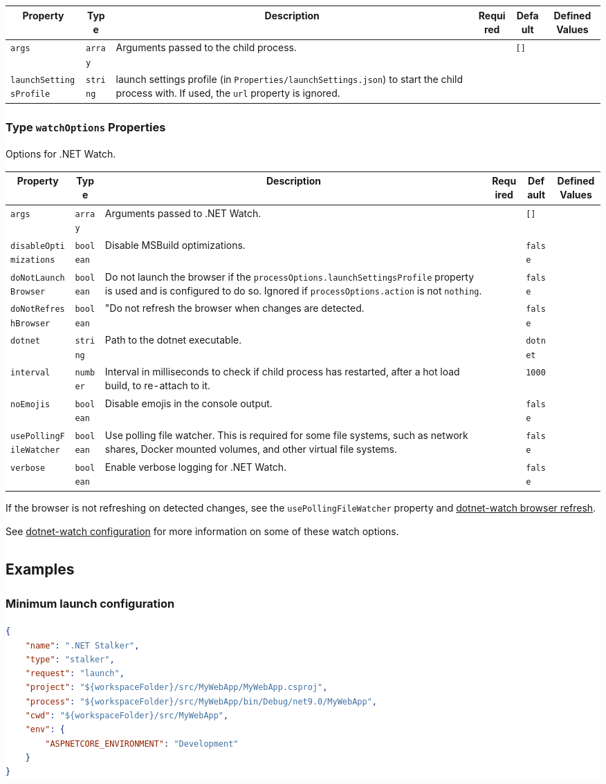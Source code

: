 | Property                | Type     | Description                                                                                                                            | Required | Default | Defined Values |
| ----------------------- | -------- | -------------------------------------------------------------------------------------------------------------------------------------- | -------- | ------- | -------------- |
| `args`                  | `array`  | Arguments passed to the child process.                                                                                                 |          | `[]`    |                |
| `launchSettingsProfile` | `string` | launch settings profile (in `Properties/launchSettings.json`) to start the child process with. If used, the `url` property is ignored. |          |         |                |

### Type `watchOptions` Properties

Options for .NET Watch.

| Property                | Type      | Description                                                                                                                                                               | Required | Default  | Defined Values |
| ----------------------- | --------- | ------------------------------------------------------------------------------------------------------------------------------------------------------------------------- | -------- | -------- | -------------- |
| `args`                  | `array`   | Arguments passed to .NET Watch.                                                                                                                                           |          | `[]`     |                |
| `disableOptimizations`  | `boolean` | Disable MSBuild optimizations.                                                                                                                                            |          | `false`  |                |
| `doNotLaunchBrowser`    | `boolean` | Do not launch the browser if the `processOptions.launchSettingsProfile` property is used and is configured to do so. Ignored if `processOptions.action` is not `nothing`. |          | `false`  |                |
| `doNotRefreshBrowser`   | `boolean` | "Do not refresh the browser when changes are detected.                                                                                                                    |          | `false`  |                |
| `dotnet`                | `string`  | Path to the dotnet executable.                                                                                                                                            |          | `dotnet` |                |
| `interval`              | `number`  | Interval in milliseconds to check if child process has restarted, after a hot load build, to re-attach to it.                                                             |          | `1000`   |                |
| `noEmojis`              | `boolean` | Disable emojis in the console output.                                                                                                                                     |          | `false`  |                |
| `usePollingFileWatcher` | `boolean` | Use polling file watcher. This is required for some file systems, such as network shares, Docker mounted volumes, and other virtual file systems.                         |          | `false`  |                |
| `verbose`               | `boolean` | Enable verbose logging for .NET Watch.                                                                                                                                    |          | `false`  |                |

If the browser is not refreshing on detected changes, see the `usePollingFileWatcher` property and [dotnet-watch browser refresh](https://learn.microsoft.com/en-us/aspnet/core/tutorials/dotnet-watch#browser-refresh).

See [dotnet-watch configuration](https://learn.microsoft.com/en-us/aspnet/core/tutorials/dotnet-watch#dotnet-watch-configuration) for more information on some of these watch options.

## Examples

### Minimum launch configuration

```json
{
    "name": ".NET Stalker",
    "type": "stalker",
    "request": "launch",
    "project": "${workspaceFolder}/src/MyWebApp/MyWebApp.csproj",
    "process": "${workspaceFolder}/src/MyWebApp/bin/Debug/net9.0/MyWebApp",
    "cwd": "${workspaceFolder}/src/MyWebApp",
    "env": {
        "ASPNETCORE_ENVIRONMENT": "Development"
    }
}
```
